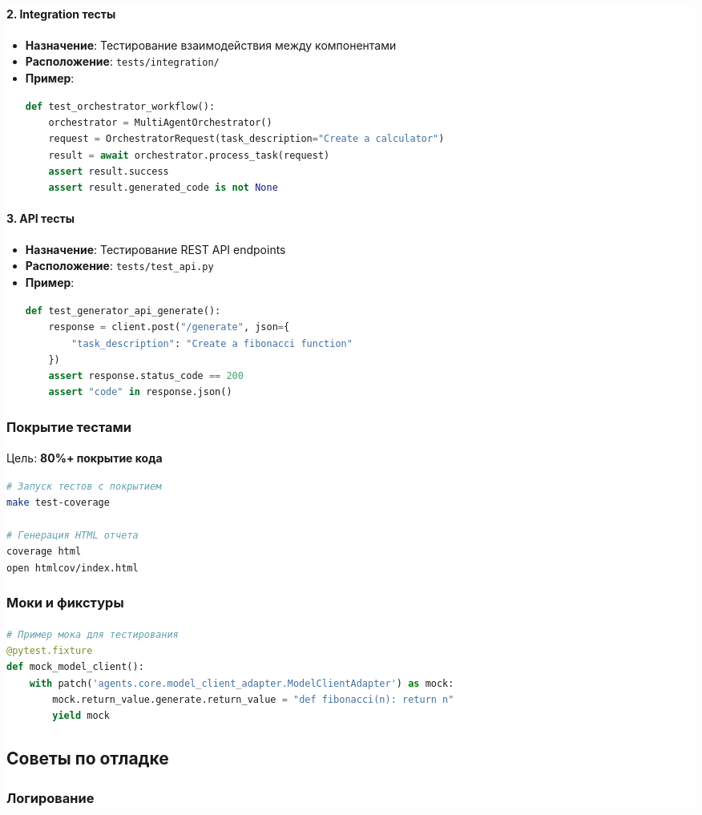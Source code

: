 #### 2. Integration тесты
- **Назначение**: Тестирование взаимодействия между компонентами
- **Расположение**: `tests/integration/`
- **Пример**:
  ```python
  def test_orchestrator_workflow():
      orchestrator = MultiAgentOrchestrator()
      request = OrchestratorRequest(task_description="Create a calculator")
      result = await orchestrator.process_task(request)
      assert result.success
      assert result.generated_code is not None
  ```

#### 3. API тесты
- **Назначение**: Тестирование REST API endpoints
- **Расположение**: `tests/test_api.py`
- **Пример**:
  ```python
  def test_generator_api_generate():
      response = client.post("/generate", json={
          "task_description": "Create a fibonacci function"
      })
      assert response.status_code == 200
      assert "code" in response.json()
  ```

### Покрытие тестами

Цель: **80%+ покрытие кода**

```bash
# Запуск тестов с покрытием
make test-coverage

# Генерация HTML отчета
coverage html
open htmlcov/index.html
```

### Моки и фикстуры

```python
# Пример мока для тестирования
@pytest.fixture
def mock_model_client():
    with patch('agents.core.model_client_adapter.ModelClientAdapter') as mock:
        mock.return_value.generate.return_value = "def fibonacci(n): return n"
        yield mock
```

## Советы по отладке

### Логирование
